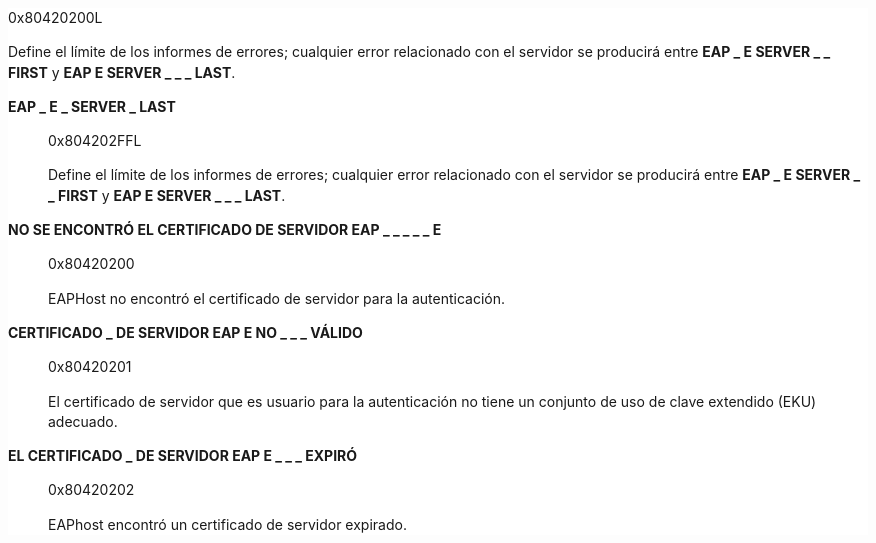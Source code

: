 0x80420200L
</dt> <dt>



Define el límite de los informes de errores; cualquier error relacionado con el servidor se producirá entre **EAP \_ E SERVER \_ \_ FIRST** y **EAP E SERVER \_ \_ \_ LAST**.


</dt> </dl> </dd> <dt>

<span id="EAP_E_SERVER_LAST"></span><span id="eap_e_server_last"></span>**EAP \_ E \_ SERVER \_ LAST**
</dt> <dd> <dl> <dt>

0x804202FFL
</dt> <dt>



Define el límite de los informes de errores; cualquier error relacionado con el servidor se producirá entre **EAP \_ E SERVER \_ \_ FIRST** y **EAP E SERVER \_ \_ \_ LAST**.


</dt> </dl> </dd> <dt>

<span id="EAP_E_SERVER_CERT_NOT_FOUND"></span><span id="eap_e_server_cert_not_found"></span>**NO SE ENCONTRÓ EL CERTIFICADO DE SERVIDOR EAP \_ \_ \_ \_ \_ E**
</dt> <dd> <dl> <dt>

0x80420200
</dt> <dt>



EAPHost no encontró el certificado de servidor para la autenticación.


</dt> </dl> </dd> <dt>

<span id="EAP_E_SERVER_CERT_INVALID"></span><span id="eap_e_server_cert_invalid"></span>**CERTIFICADO \_ DE SERVIDOR EAP E NO \_ \_ \_ VÁLIDO**
</dt> <dd> <dl> <dt>

0x80420201
</dt> <dt>



El certificado de servidor que es usuario para la autenticación no tiene un conjunto de uso de clave extendido (EKU) adecuado.


</dt> </dl> </dd> <dt>

<span id="EAP_E_SERVER_CERT_EXPIRED"></span><span id="eap_e_server_cert_expired"></span>**EL CERTIFICADO \_ DE SERVIDOR EAP E \_ \_ \_ EXPIRÓ**
</dt> <dd> <dl> <dt>

0x80420202
</dt> <dt>



EAPhost encontró un certificado de servidor expirado.
